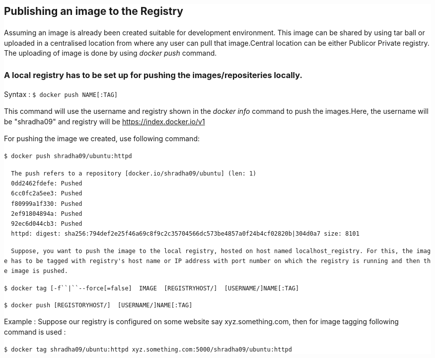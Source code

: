 

## Publishing an image to the Registry

 
Assuming an image is already been created suitable for development environment. This image can be shared by using tar ball or uploaded in a centralised location from where any user can pull that image.Central location can be either Publicor Private registry. The uploading of image is done by using *docker push* command.

### A local registry has to be set up for pushing the images/repositeries locally.

Syntax : 
         ```
         $ docker push NAME[:TAG]
         ```
 
This command will use the username and registry shown in the *docker info* command to push the images.Here, the username will be "shradha09" and registry will be  https://index.docker.io/v1


For pushing the image we created, use following command:

   ```
   $ docker push shradha09/ubuntu:httpd
   ```

```
  The push refers to a repository [docker.io/shradha09/ubuntu] (len: 1)
  0dd2462fdefe: Pushed 
  6cc0fc2a5ee3: Pushed 
  f80999a1f330: Pushed 
  2ef91804894a: Pushed 
  92ec6d044cb3: Pushed 
  httpd: digest: sha256:794def2e25f46a69c8f9c2c35704566dc573be4857a0f24b4cf02820b|304d0a7 size: 8101 
```
   
      Suppose, you want to push the image to the local registry, hosted on host named localhost_registry. For this, the image has to be tagged with registry's host name or IP address with port number on which the registry is running and then the image is pushed.


  ``` 
  $ docker tag [-f``|``--force[=false]  IMAGE  [REGISTRYHOST/]  [USERNAME/]NAME[:TAG]
  ```

 
 ```
 $ docker push [REGISTORYHOST/]  [USERNAME/]NAME[:TAG]
 ```


Example : Suppose our registry is configured on some website say xyz.something.com, then for image tagging following command is used : 
       
 
 ```
$ docker tag shradha09/ubuntu:httpd xyz.something.com:5000/shradha09/ubuntu:httpd
 ```
